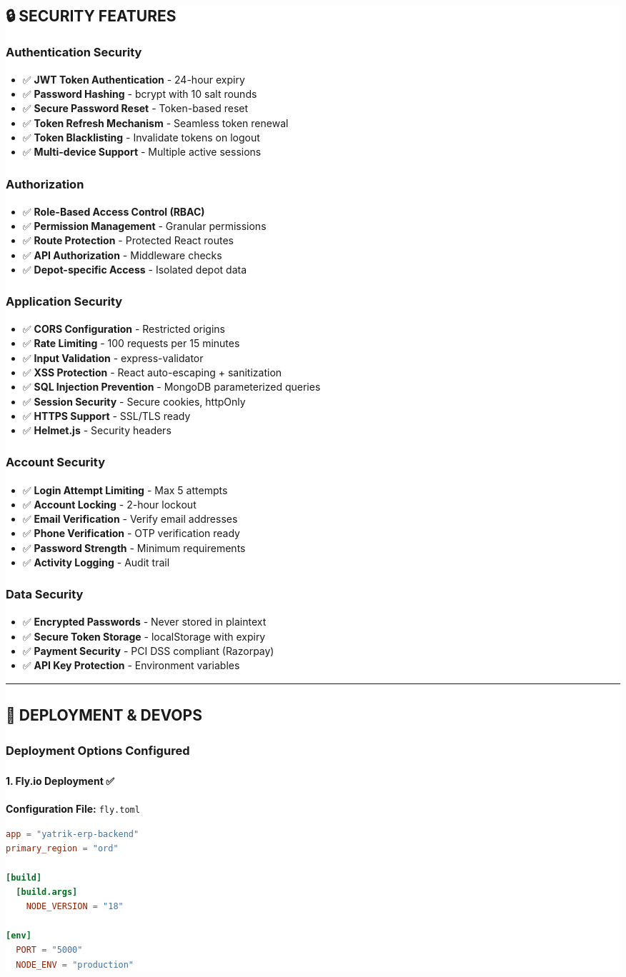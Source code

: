 
## 🔒 SECURITY FEATURES

### Authentication Security
- ✅ **JWT Token Authentication** - 24-hour expiry
- ✅ **Password Hashing** - bcrypt with 10 salt rounds
- ✅ **Secure Password Reset** - Token-based reset
- ✅ **Token Refresh Mechanism** - Seamless token renewal
- ✅ **Token Blacklisting** - Invalidate tokens on logout
- ✅ **Multi-device Support** - Multiple active sessions

### Authorization
- ✅ **Role-Based Access Control (RBAC)**
- ✅ **Permission Management** - Granular permissions
- ✅ **Route Protection** - Protected React routes
- ✅ **API Authorization** - Middleware checks
- ✅ **Depot-specific Access** - Isolated depot data

### Application Security
- ✅ **CORS Configuration** - Restricted origins
- ✅ **Rate Limiting** - 100 requests per 15 minutes
- ✅ **Input Validation** - express-validator
- ✅ **XSS Protection** - React auto-escaping + sanitization
- ✅ **SQL Injection Prevention** - MongoDB parameterized queries
- ✅ **Session Security** - Secure cookies, httpOnly
- ✅ **HTTPS Support** - SSL/TLS ready
- ✅ **Helmet.js** - Security headers

### Account Security
- ✅ **Login Attempt Limiting** - Max 5 attempts
- ✅ **Account Locking** - 2-hour lockout
- ✅ **Email Verification** - Verify email addresses
- ✅ **Phone Verification** - OTP verification ready
- ✅ **Password Strength** - Minimum requirements
- ✅ **Activity Logging** - Audit trail

### Data Security
- ✅ **Encrypted Passwords** - Never stored in plaintext
- ✅ **Secure Token Storage** - localStorage with expiry
- ✅ **Payment Security** - PCI DSS compliant (Razorpay)
- ✅ **API Key Protection** - Environment variables

---

## 🚀 DEPLOYMENT & DEVOPS

### Deployment Options Configured

#### 1. Fly.io Deployment ✅
**Configuration File:** `fly.toml`
```toml
app = "yatrik-erp-backend"
primary_region = "ord"

[build]
  [build.args]
    NODE_VERSION = "18"

[env]
  PORT = "5000"
  NODE_ENV = "production"
```